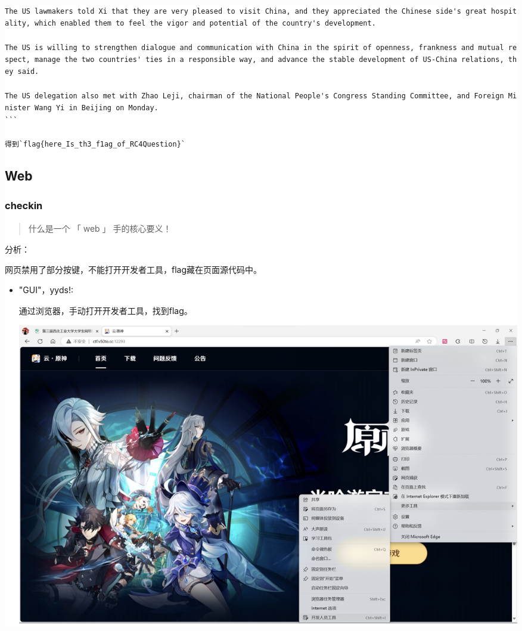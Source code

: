     The US lawmakers told Xi that they are very pleased to visit China, and they appreciated the Chinese side's great hospitality, which enabled them to feel the vigor and potential of the country's development.
    
    The US is willing to strengthen dialogue and communication with China in the spirit of openness, frankness and mutual respect, manage the two countries' ties in a responsible way, and advance the stable development of US-China relations, they said.
    
    The US delegation also met with Zhao Leji, chairman of the National People's Congress Standing Committee, and Foreign Minister Wang Yi in Beijing on Monday.
    ```

    得到`flag{here_Is_th3_f1ag_of_RC4Question}`

## Web

### checkin

> 什么是一个 「 web 」 手的核心要义！

分析：

网页禁用了部分按键，不能打开开发者工具，flag藏在页面源代码中。

+ "GUI"，yyds!:

    通过浏览器，手动打开开发者工具，找到flag。

    ![F12](assets/image-6.png)
